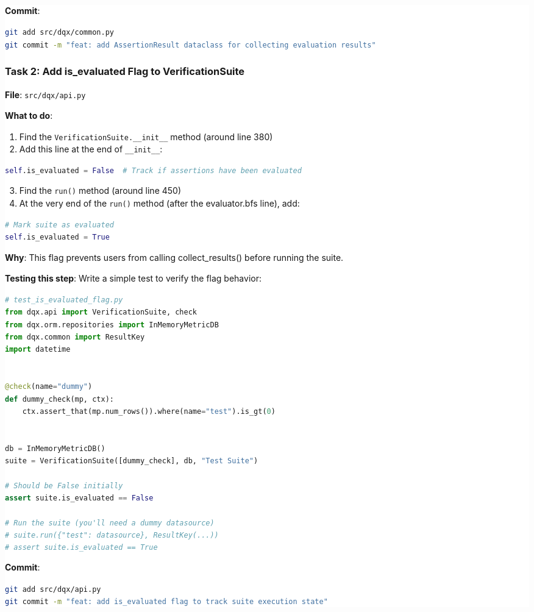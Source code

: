**Commit**:
```bash
git add src/dqx/common.py
git commit -m "feat: add AssertionResult dataclass for collecting evaluation results"
```

### Task 2: Add is_evaluated Flag to VerificationSuite

**File**: `src/dqx/api.py`

**What to do**:
1. Find the `VerificationSuite.__init__` method (around line 380)
2. Add this line at the end of `__init__`:
```python
self.is_evaluated = False  # Track if assertions have been evaluated
```

3. Find the `run()` method (around line 450)
4. At the very end of the `run()` method (after the evaluator.bfs line), add:
```python
# Mark suite as evaluated
self.is_evaluated = True
```

**Why**: This flag prevents users from calling collect_results() before running the suite.

**Testing this step**:
Write a simple test to verify the flag behavior:
```python
# test_is_evaluated_flag.py
from dqx.api import VerificationSuite, check
from dqx.orm.repositories import InMemoryMetricDB
from dqx.common import ResultKey
import datetime


@check(name="dummy")
def dummy_check(mp, ctx):
    ctx.assert_that(mp.num_rows()).where(name="test").is_gt(0)


db = InMemoryMetricDB()
suite = VerificationSuite([dummy_check], db, "Test Suite")

# Should be False initially
assert suite.is_evaluated == False

# Run the suite (you'll need a dummy datasource)
# suite.run({"test": datasource}, ResultKey(...))
# assert suite.is_evaluated == True
```

**Commit**:
```bash
git add src/dqx/api.py
git commit -m "feat: add is_evaluated flag to track suite execution state"
```
